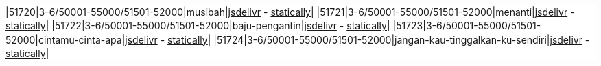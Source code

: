 |51720|3-6/50001-55000/51501-52000|musibah|[jsdelivr](https://cdn.jsdelivr.net/gh/dbchord/webp-old-c-600x600_3-6/50001-55000/51501-52000/musibah.webp) - [statically](https://cdn.statically.io/gh/dbchord/webp-old-c-600x600_3-6/img/50001-55000/51501-52000/musibah.webp)|
|51721|3-6/50001-55000/51501-52000|menanti|[jsdelivr](https://cdn.jsdelivr.net/gh/dbchord/webp-old-c-600x600_3-6/50001-55000/51501-52000/menanti.webp) - [statically](https://cdn.statically.io/gh/dbchord/webp-old-c-600x600_3-6/img/50001-55000/51501-52000/menanti.webp)|
|51722|3-6/50001-55000/51501-52000|baju-pengantin|[jsdelivr](https://cdn.jsdelivr.net/gh/dbchord/webp-old-c-600x600_3-6/50001-55000/51501-52000/baju-pengantin.webp) - [statically](https://cdn.statically.io/gh/dbchord/webp-old-c-600x600_3-6/img/50001-55000/51501-52000/baju-pengantin.webp)|
|51723|3-6/50001-55000/51501-52000|cintamu-cinta-apa|[jsdelivr](https://cdn.jsdelivr.net/gh/dbchord/webp-old-c-600x600_3-6/50001-55000/51501-52000/cintamu-cinta-apa.webp) - [statically](https://cdn.statically.io/gh/dbchord/webp-old-c-600x600_3-6/img/50001-55000/51501-52000/cintamu-cinta-apa.webp)|
|51724|3-6/50001-55000/51501-52000|jangan-kau-tinggalkan-ku-sendiri|[jsdelivr](https://cdn.jsdelivr.net/gh/dbchord/webp-old-c-600x600_3-6/50001-55000/51501-52000/jangan-kau-tinggalkan-ku-sendiri.webp) - [statically](https://cdn.statically.io/gh/dbchord/webp-old-c-600x600_3-6/img/50001-55000/51501-52000/jangan-kau-tinggalkan-ku-sendiri.webp)|

